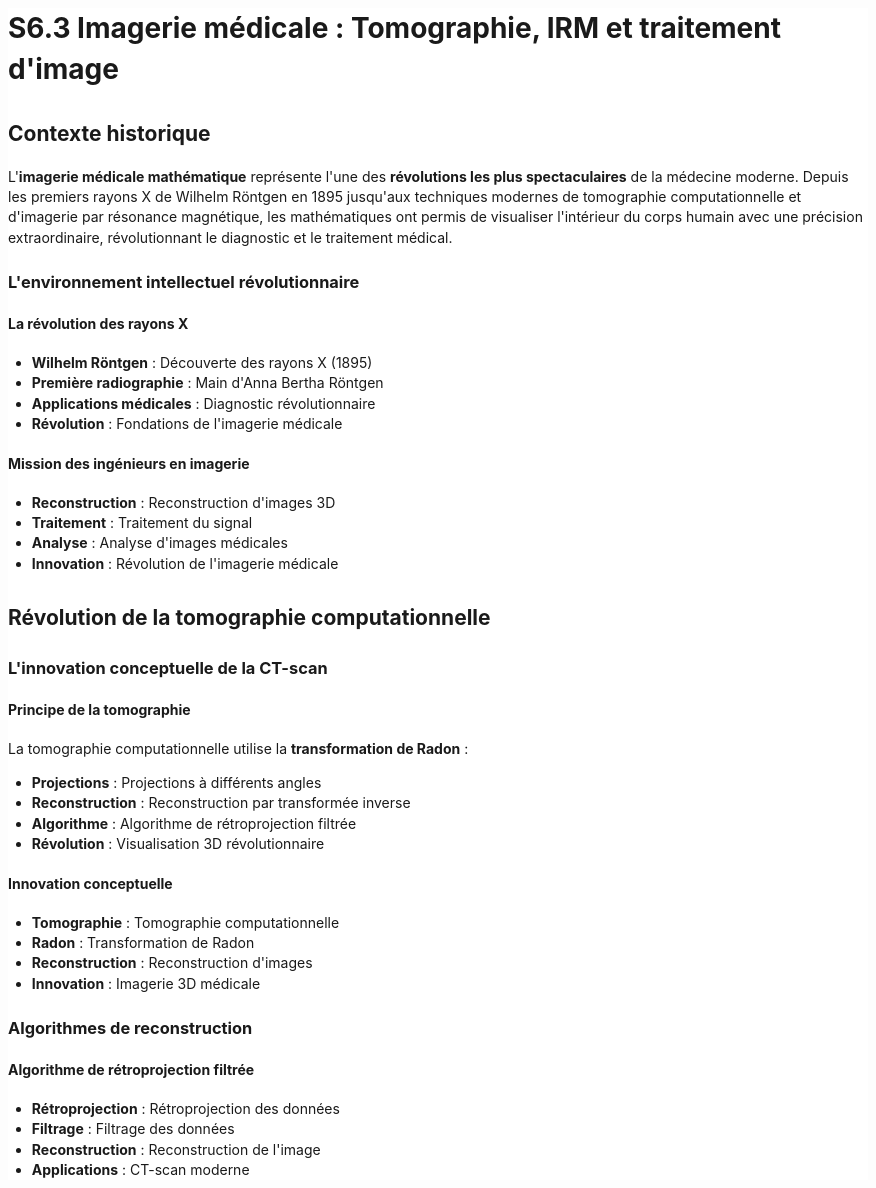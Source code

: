 # S6.3 Imagerie médicale : Tomographie, IRM et traitement d'image

## Contexte historique

L'**imagerie médicale mathématique** représente l'une des **révolutions les plus spectaculaires** de la médecine moderne. Depuis les premiers rayons X de Wilhelm Röntgen en 1895 jusqu'aux techniques modernes de tomographie computationnelle et d'imagerie par résonance magnétique, les mathématiques ont permis de visualiser l'intérieur du corps humain avec une précision extraordinaire, révolutionnant le diagnostic et le traitement médical.

### **L'environnement intellectuel révolutionnaire**

#### **La révolution des rayons X**
- **Wilhelm Röntgen** : Découverte des rayons X (1895)
- **Première radiographie** : Main d'Anna Bertha Röntgen
- **Applications médicales** : Diagnostic révolutionnaire
- **Révolution** : Fondations de l'imagerie médicale

#### **Mission des ingénieurs en imagerie**
- **Reconstruction** : Reconstruction d'images 3D
- **Traitement** : Traitement du signal
- **Analyse** : Analyse d'images médicales
- **Innovation** : Révolution de l'imagerie médicale

## Révolution de la tomographie computationnelle

### **L'innovation conceptuelle de la CT-scan**

#### **Principe de la tomographie**
La tomographie computationnelle utilise la **transformation de Radon** :
- **Projections** : Projections à différents angles
- **Reconstruction** : Reconstruction par transformée inverse
- **Algorithme** : Algorithme de rétroprojection filtrée
- **Révolution** : Visualisation 3D révolutionnaire

#### **Innovation conceptuelle**
- **Tomographie** : Tomographie computationnelle
- **Radon** : Transformation de Radon
- **Reconstruction** : Reconstruction d'images
- **Innovation** : Imagerie 3D médicale

### **Algorithmes de reconstruction**

#### **Algorithme de rétroprojection filtrée**
- **Rétroprojection** : Rétroprojection des données
- **Filtrage** : Filtrage des données
- **Reconstruction** : Reconstruction de l'image
- **Applications** : CT-scan moderne
